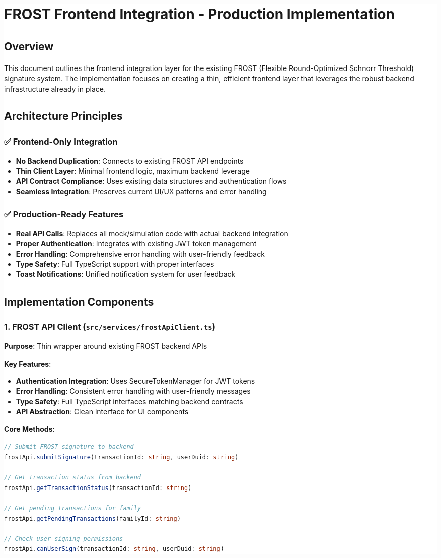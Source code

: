 # FROST Frontend Integration - Production Implementation

## Overview

This document outlines the frontend integration layer for the existing FROST (Flexible Round-Optimized Schnorr Threshold) signature system. The implementation focuses on creating a thin, efficient frontend layer that leverages the robust backend infrastructure already in place.

## Architecture Principles

### ✅ **Frontend-Only Integration**
- **No Backend Duplication**: Connects to existing FROST API endpoints
- **Thin Client Layer**: Minimal frontend logic, maximum backend leverage  
- **API Contract Compliance**: Uses existing data structures and authentication flows
- **Seamless Integration**: Preserves current UI/UX patterns and error handling

### ✅ **Production-Ready Features**
- **Real API Calls**: Replaces all mock/simulation code with actual backend integration
- **Proper Authentication**: Integrates with existing JWT token management
- **Error Handling**: Comprehensive error handling with user-friendly feedback
- **Type Safety**: Full TypeScript support with proper interfaces
- **Toast Notifications**: Unified notification system for user feedback

## Implementation Components

### 1. **FROST API Client** (`src/services/frostApiClient.ts`)

**Purpose**: Thin wrapper around existing FROST backend APIs

**Key Features**:
- **Authentication Integration**: Uses SecureTokenManager for JWT tokens
- **Error Handling**: Consistent error handling with user-friendly messages
- **Type Safety**: Full TypeScript interfaces matching backend contracts
- **API Abstraction**: Clean interface for UI components

**Core Methods**:
```typescript
// Submit FROST signature to backend
frostApi.submitSignature(transactionId: string, userDuid: string)

// Get transaction status from backend  
frostApi.getTransactionStatus(transactionId: string)

// Get pending transactions for family
frostApi.getPendingTransactions(familyId: string)

// Check user signing permissions
frostApi.canUserSign(transactionId: string, userDuid: string)
```
